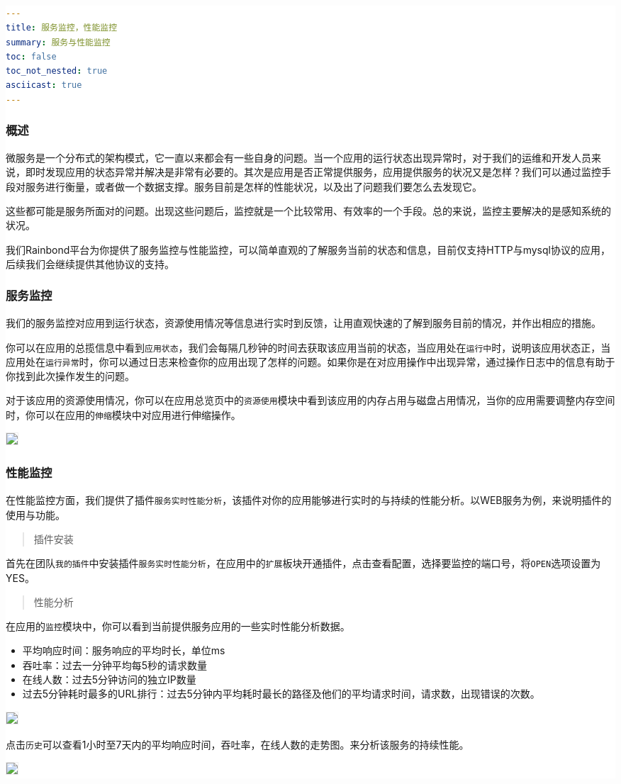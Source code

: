 ```yaml
---
title: 服务监控，性能监控
summary: 服务与性能监控
toc: false
toc_not_nested: true
asciicast: true
---
```


### 概述

微服务是一个分布式的架构模式，它一直以来都会有一些自身的问题。当一个应用的运行状态出现异常时，对于我们的运维和开发人员来说，即时发现应用的状态异常并解决是非常有必要的。其次是应用是否正常提供服务，应用提供服务的状况又是怎样？我们可以通过监控手段对服务进行衡量，或者做一个数据支撑。服务目前是怎样的性能状况，以及出了问题我们要怎么去发现它。

这些都可能是服务所面对的问题。出现这些问题后，监控就是一个比较常用、有效率的一个手段。总的来说，监控主要解决的是感知系统的状况。

我们Rainbond平台为你提供了服务监控与性能监控，可以简单直观的了解服务当前的状态和信息，目前仅支持HTTP与mysql协议的应用，后续我们会继续提供其他协议的支持。



### 服务监控

我们的服务监控对应用到运行状态，资源使用情况等信息进行实时到反馈，让用直观快速的了解到服务目前的情况，并作出相应的措施。

你可以在应用的总揽信息中看到`应用状态`，我们会每隔几秒钟的时间去获取该应用当前的状态，当应用处在`运行中`时，说明该应用状态正，当应用处在`运行异常`时，你可以通过日志来检查你的应用出现了怎样的问题。如果你是在对应用操作中出现异常，通过操作日志中的信息有助于你找到此次操作发生的问题。

对于该应用的资源使用情况，你可以在应用总览页中的`资源使用`模块中看到该应用的内存占用与磁盘占用情况，当你的应用需要调整内存空间时，你可以在应用的`伸缩`模块中对应用进行伸缩操作。

<img src="https://static.goodrain.com/images/docs/3.6/monitor/jiankong.jpg" style="border:1px solid #eee;width:100%"> 



### 性能监控

在性能监控方面，我们提供了插件`服务实时性能分析`，该插件对你的应用能够进行实时的与持续的性能分析。以WEB服务为例，来说明插件的使用与功能。

> 插件安装

首先在团队`我的插件`中安装插件`服务实时性能分析`，在应用中的`扩展`板块开通插件，点击查看配置，选择要监控的端口号，将`OPEN`选项设置为YES。

> 性能分析

在应用的`监控`模块中，你可以看到当前提供服务应用的一些实时性能分析数据。 

- 平均响应时间：服务响应的平均时长，单位ms
- 吞吐率：过去一分钟平均每5秒的请求数量
- 在线人数：过去5分钟访问的独立IP数量
- 过去5分钟耗时最多的URL排行：过去5分钟内平均耗时最长的路径及他们的平均请求时间，请求数，出现错误的次数。

<img src="https://static.goodrain.com/images/docs/3.6/monitor/shishi.jpg" style="border:1px solid #eee;width:100%">

点击`历史`可以查看1小时至7天内的平均响应时间，吞吐率，在线人数的走势图。来分析该服务的持续性能。

<img src="https://static.goodrain.com/images/docs/3.6/monitor/lishi.jpg" style="border:1px solid #eee;width:100%">
